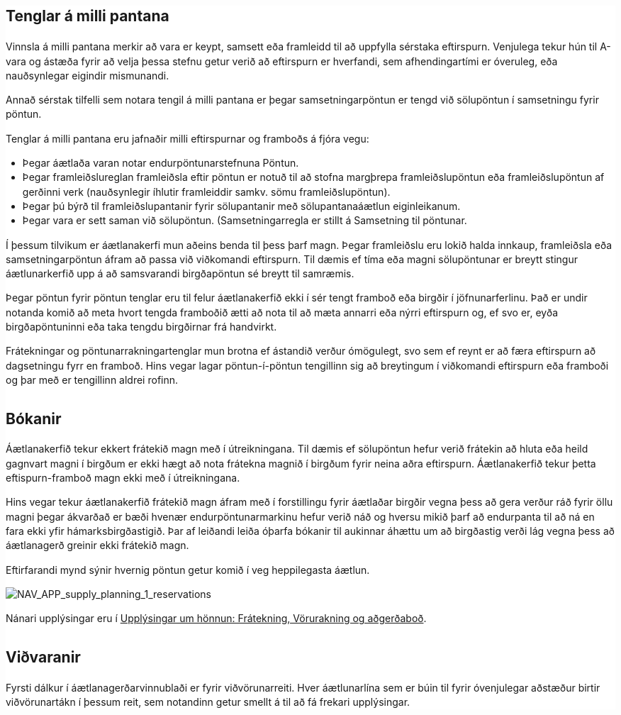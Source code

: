 ## <a name="order-to-order-links"></a>Tenglar á milli pantana  
Vinnsla á milli pantana merkir að vara er keypt, samsett eða framleidd til að uppfylla sérstaka eftirspurn. Venjulega tekur hún til A-vara og ástæða fyrir að velja þessa stefnu getur verið að eftirspurn er hverfandi, sem afhendingartími er óveruleg, eða nauðsynlegar eigindir mismunandi.  

Annað sérstak tilfelli sem notara tengil á milli pantana er þegar samsetningarpöntun er tengd við sölupöntun í samsetningu fyrir pöntun.  

Tenglar á milli pantana eru jafnaðir milli eftirspurnar og framboðs á fjóra vegu:  

-   Þegar áætlaða varan notar endurpöntunarstefnuna Pöntun.  
-   Þegar framleiðslureglan framleiðsla eftir pöntun er notuð til að stofna margþrepa framleiðslupöntun eða framleiðslupöntun af gerðinni verk (nauðsynlegir íhlutir framleiddir samkv. sömu framleiðslupöntun).  
-   Þegar þú býrð til framleiðslupantanir fyrir sölupantanir með sölupantanaáætlun eiginleikanum.  
-   Þegar vara er sett saman við sölupöntun. (Samsetningarregla er stillt á Samsetning til pöntunar.  

Í þessum tilvikum er áætlanakerfi mun aðeins benda til þess þarf magn. Þegar framleiðslu eru lokið halda innkaup, framleiðsla eða samsetningarpöntun áfram að passa við viðkomandi eftirspurn. Til dæmis ef tíma eða magni sölupöntunar er breytt stingur áætlunarkerfið upp á að samsvarandi birgðapöntun sé breytt til samræmis.  

Þegar pöntun fyrir pöntun tenglar eru til felur áætlanakerfið ekki í sér tengt framboð eða birgðir í jöfnunarferlinu. Það er undir notanda komið að meta hvort tengda framboðið ætti að nota til að mæta annarri eða nýrri eftirspurn og, ef svo er, eyða birgðapöntuninni eða taka tengdu birgðirnar frá handvirkt.  

Frátekningar og pöntunarrakningartenglar mun brotna ef ástandið verður ómögulegt, svo sem ef reynt er að færa eftirspurn að dagsetningu fyrr en framboð. Hins vegar lagar pöntun-í-pöntun tengillinn sig að breytingum í viðkomandi eftirspurn eða framboði og þar með er tengillinn aldrei rofinn.  

## <a name="reservations"></a>Bókanir  
Áætlanakerfið tekur ekkert frátekið magn með í útreikningana. Til dæmis ef sölupöntun hefur verið frátekin að hluta eða heild gagnvart magni í birgðum er ekki hægt að nota frátekna magnið í birgðum fyrir neina aðra eftirspurn. Áætlanakerfið tekur þetta eftispurn-framboð magn ekki með í útreikningana.  

Hins vegar tekur áætlanakerfið frátekið magn áfram með í forstillingu fyrir áætlaðar birgðir vegna þess að gera verður ráð fyrir öllu magni þegar ákvarðað er bæði hvenær endurpöntunarmarkinu hefur verið náð og hversu mikið þarf að endurpanta til að ná en fara ekki yfir hámarksbirgðastigið. Þar af leiðandi leiða óþarfa bókanir til aukinnar áhættu um að birgðastig verði lág vegna þess að áætlanagerð greinir ekki frátekið magn.  

Eftirfarandi mynd sýnir hvernig pöntun getur komið í veg heppilegasta áætlun.  

![](media/NAV_APP_supply_planning_1_reservations.png "NAV_APP_supply_planning_1_reservations")  

Nánari upplýsingar eru í [Upplýsingar um hönnun: Frátekning, Vörurakning og aðgerðaboð](design-details-reservation-order-tracking-and-action-messaging.md).  

## <a name="warnings"></a>Viðvaranir  
Fyrsti dálkur í áætlanagerðarvinnublaði er fyrir viðvörunarreiti. Hver áætlunarlína sem er búin til fyrir óvenjulegar aðstæður birtir viðvörunartákn í þessum reit, sem notandinn getur smellt á til að fá frekari upplýsingar.  
